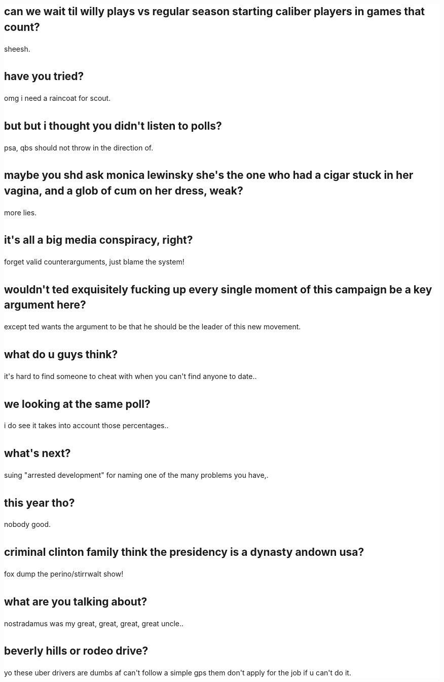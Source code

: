 ## can we wait til willy plays vs regular season starting caliber players in games that count?
sheesh.

## have you tried?
omg i need a raincoat for scout.

## but but i thought you didn't listen to polls?
psa, qbs should not throw in the direction of.

## maybe you shd ask monica lewinsky she's the one who had a cigar stuck in her vagina, and a glob of cum on her dress, weak?
more lies.

## it's all a big media conspiracy, right?
forget valid counterarguments, just blame the system!

## wouldn't ted exquisitely fucking up every single moment of this campaign be a key argument here?
except ted wants the argument to be that he should be the leader of this new movement.

## what do u guys think?
it's hard to find someone to cheat with when you can't find anyone to date..

## we looking at the same poll?
i do see it takes into account those percentages..

## what's next?
suing "arrested development" for naming one of the many problems you have,.

## this year tho?
nobody good.

## criminal clinton family think the presidency is a dynasty andown usa?
fox dump the perino/stirrwalt show!

## what are you talking about?
nostradamus was my great, great, great, great uncle..

## beverly hills or rodeo drive?
yo these uber drivers are dumbs af can't follow a simple gps them don't apply for the job if u can't do it.
